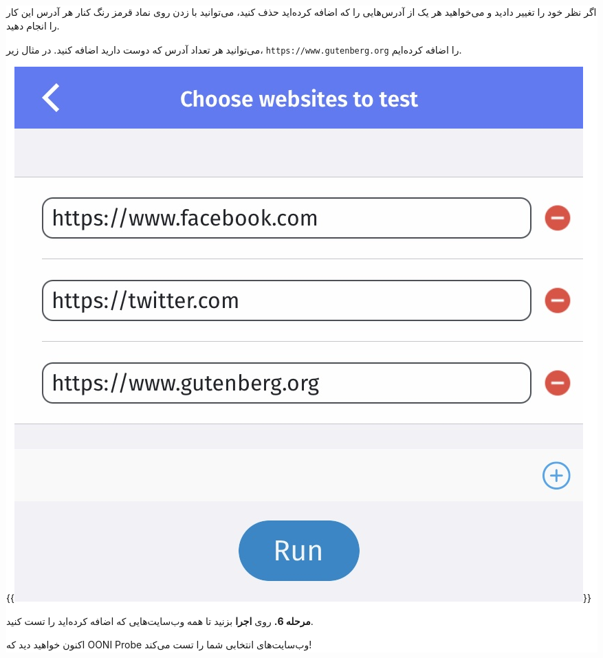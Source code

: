 اگر نظر خود را تغییر دادید و می‌خواهید هر یک از آدرس‌هایی را که اضافه کرده‌اید حذف کنید، می‌توانید با زدن روی نماد قرمز رنگ کنار هر آدرس این کار را انجام دهید.

می‌توانید هر تعداد آدرس که دوست دارید اضافه کنید. در مثال زیر، `https://www.gutenberg.org` را اضافه کرده‌ایم.

{{<img src="images/image9.jpg" title="add url twitter.com" alt="add url twitter.com">}}

**مرحله 6.** روی **اجرا** بزنید تا همه وب‌سایت‌هایی که اضافه کرده‌اید را تست کنید.

اکنون خواهید دید که OONI Probe وب‌سایت‌های انتخابی شما را تست می‌کند!
